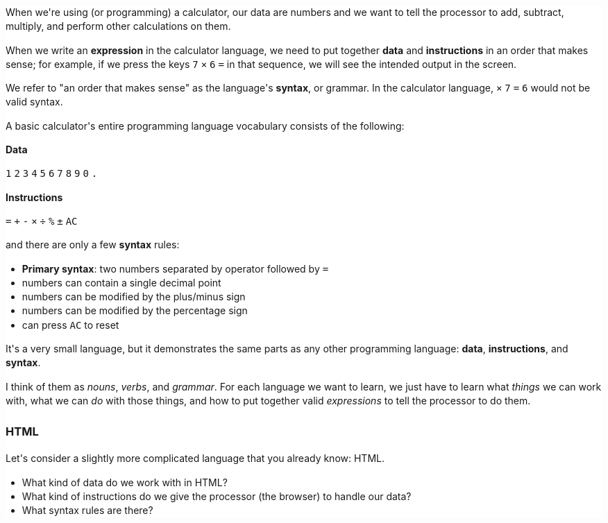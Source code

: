 When we're using (or programming) a calculator, our data are numbers and we want to tell the processor to add, subtract, multiply, and perform other calculations on them.

When we write an **expression** in the calculator language, we need to put together **data** and **instructions** in an order that makes sense; for example, if we press the keys <kbd>7</kbd> <kbd>×</kbd> <kbd>6</kbd> <kbd>=</kbd> in that sequence, we will see the intended output in the screen.

We refer to "an order that makes sense" as the language's **syntax**, or grammar. In the calculator language, <kbd>×</kbd> <kbd>7</kbd> <kbd>=</kbd> <kbd>6</kbd> would not be valid syntax.

A basic calculator's entire programming language vocabulary consists of the following:

**Data**

<kbd>1</kbd>
<kbd>2</kbd>
<kbd>3</kbd>
<kbd>4</kbd>
<kbd>5</kbd>
<kbd>6</kbd>
<kbd>7</kbd>
<kbd>8</kbd>
<kbd>9</kbd>
<kbd>0</kbd>
<kbd>.</kbd>

**Instructions**

<kbd>=</kbd>
<kbd>+</kbd>
<kbd>-</kbd>
<kbd>×</kbd>
<kbd>÷</kbd>
<kbd>%</kbd>
<kbd>±</kbd>
<kbd>AC</kbd>

and there are only a few **syntax** rules:

 - **Primary syntax**: two numbers separated by operator followed by <kbd>=</kbd>
 - numbers can contain a single decimal point
 - numbers can be modified by the plus/minus sign
 - numbers can be modified by the percentage sign
 - can press <kbd>AC</kbd> to reset

It's a very small language, but it demonstrates the same parts as any other programming language: **data**, **instructions**, and **syntax**.

I think of them as *nouns*, *verbs*, and *grammar*. For each language we want to learn, we just have to learn what *things* we can work with, what we can *do* with those things, and how to put together valid *expressions* to tell the processor to do them.

### HTML

Let's consider a slightly more complicated language that you already know: HTML.

 - What kind of data do we work with in HTML?
 - What kind of instructions do we give the processor (the browser) to handle our data?
 - What syntax rules are there?

